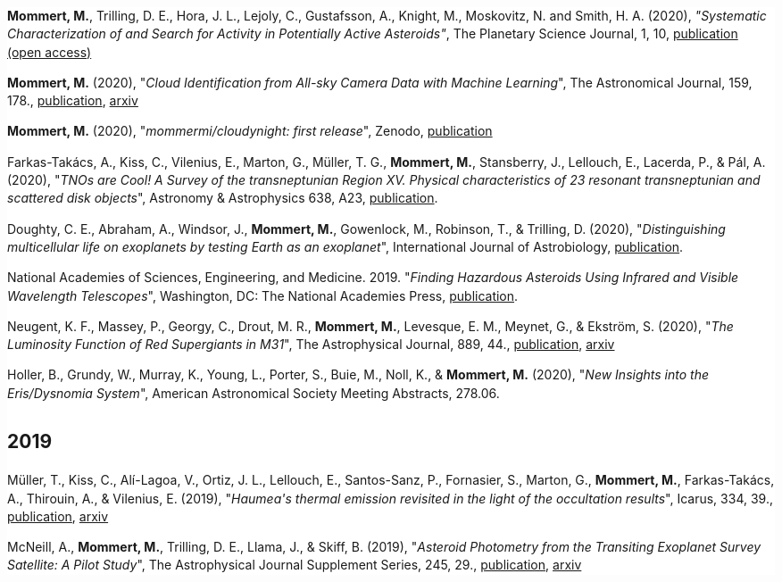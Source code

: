 
**Mommert, M.**, Trilling, D. E., Hora, J. L., Lejoly, C., Gustafsson, A., Knight, M., Moskovitz, N. and Smith, H. A. (2020), *"Systematic Characterization of and Search for Activity in Potentially Active Asteroids"*, The Planetary Science Journal, 1, 10, [publication (open access)](https://iopscience.iop.org/article/10.3847/PSJ/ab8191)


**Mommert, M.** (2020), "*Cloud Identification from All-sky Camera Data with Machine Learning*", The Astronomical Journal, 159, 178., [publication](http://doi.org/10.3847/1538-3881/ab744f), [arxiv](http://arxiv.org/abs/2003.11109)


**Mommert, M.** (2020), "*mommermi/cloudynight: first release*", Zenodo, [publication](http://doi.org/10.5281/zenodo.3662849)


Farkas-Takács, A., Kiss, C., Vilenius, E., Marton, G., Müller, T. G., **Mommert, M.**, Stansberry, J., Lellouch, E., Lacerda, P., & Pál, A. (2020), "*TNOs are Cool! A Survey of the transneptunian Region XV. Physical characteristics of 23 resonant transneptunian and scattered disk objects*", Astronomy & Astrophysics 638, A23, [publication](https://www.aanda.org/articles/aa/abs/2020/06/aa36183-19/aa36183-19.html).


Doughty, C. E., Abraham, A., Windsor, J., **Mommert, M.**, Gowenlock, M., Robinson, T., & Trilling, D. (2020), "*Distinguishing multicellular life on exoplanets by testing Earth as an exoplanet*", International Journal of Astrobiology, [publication](https://www.cambridge.org/core/journals/international-journal-of-astrobiology/article/distinguishing-multicellular-life-on-exoplanets-by-testing-earth-as-an-exoplanet/F9F31835A1E2A5EB04F3A12A09AA68E8).


National Academies of Sciences, Engineering, and Medicine. 2019. "*Finding Hazardous Asteroids Using Infrared and Visible Wavelength Telescopes*", Washington, DC: The National Academies Press, [publication](https://doi.org/10.17226/25476).


Neugent, K. F., Massey, P., Georgy, C., Drout, M. R., **Mommert, M.**, Levesque, E. M., Meynet, G., & Ekström, S. (2020), "*The Luminosity Function of Red Supergiants in M31*", The Astrophysical Journal, 889, 44., [publication](http://doi.org/10.3847/1538-4357/ab5ba0), [arxiv](http://arxiv.org/abs/1911.10638)


Holler, B., Grundy, W., Murray, K., Young, L., Porter, S., Buie, M., Noll, K., & **Mommert, M.** (2020), "*New Insights into the Eris/Dysnomia System*", American Astronomical Society Meeting Abstracts, 278.06.


## 2019

Müller, T., Kiss, C., Alí-Lagoa, V., Ortiz, J. L., Lellouch, E., Santos-Sanz, P., Fornasier, S., Marton, G., **Mommert, M.**, Farkas-Takács, A., Thirouin, A., & Vilenius, E. (2019), "*Haumea's thermal emission revisited in the light of the occultation results*", Icarus, 334, 39., [publication](http://doi.org/10.1016/j.icarus.2018.11.011), [arxiv](http://arxiv.org/abs/1811.09476)


McNeill, A., **Mommert, M.**, Trilling, D. E., Llama, J., & Skiff, B. (2019), "*Asteroid Photometry from the Transiting Exoplanet Survey Satellite: A Pilot Study*", The Astrophysical Journal Supplement Series, 245, 29., [publication](http://doi.org/10.3847/1538-4365/ab5223), [arxiv](http://arxiv.org/abs/1911.01495)
